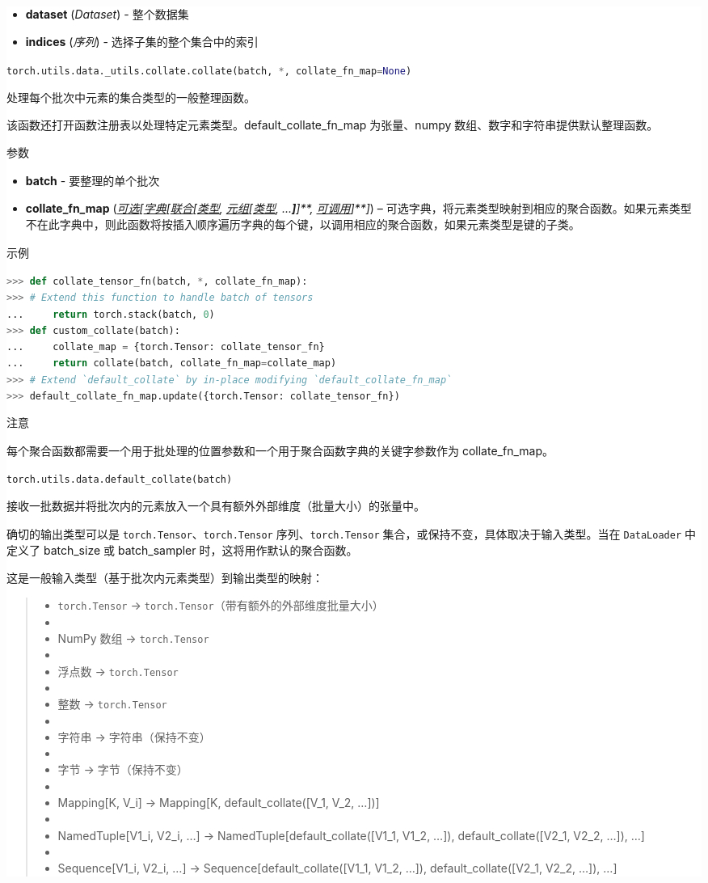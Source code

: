 +   **dataset** (*Dataset*) - 整个数据集

+   **indices** (*序列*) - 选择子集的整个集合中的索引

```py
torch.utils.data._utils.collate.collate(batch, *, collate_fn_map=None)
```

处理每个批次中元素的集合类型的一般整理函数。

该函数还打开函数注册表以处理特定元素类型。default_collate_fn_map 为张量、numpy 数组、数字和字符串提供默认整理函数。

参数

+   **batch** - 要整理的单个批次

+   **collate_fn_map** ([*可选*](https://docs.python.org/3/library/typing.html#typing.Optional "(在 Python v3.12 中)")*[*[*字典*](https://docs.python.org/3/library/typing.html#typing.Dict "(在 Python v3.12 中)")*[*[*联合*](https://docs.python.org/3/library/typing.html#typing.Union "(在 Python v3.12 中)")*[*[*类型*](https://docs.python.org/3/library/typing.html#typing.Type "(在 Python v3.12 中)")*,* [*元组*](https://docs.python.org/3/library/typing.html#typing.Tuple "(在 Python v3.12 中)")*[*[*类型*](https://docs.python.org/3/library/typing.html#typing.Type "(在 Python v3.12 中)")*,* *...**]**]**,* [*可调用*](https://docs.python.org/3/library/typing.html#typing.Callable "(在 Python v3.12 中)")*]**]*) – 可选字典，将元素类型映射到相应的聚合函数。如果元素类型不在此字典中，则此函数将按插入顺序遍历字典的每个键，以调用相应的聚合函数，如果元素类型是键的子类。

示例

```py
>>> def collate_tensor_fn(batch, *, collate_fn_map):
>>> # Extend this function to handle batch of tensors
...     return torch.stack(batch, 0)
>>> def custom_collate(batch):
...     collate_map = {torch.Tensor: collate_tensor_fn}
...     return collate(batch, collate_fn_map=collate_map)
>>> # Extend `default_collate` by in-place modifying `default_collate_fn_map`
>>> default_collate_fn_map.update({torch.Tensor: collate_tensor_fn}) 
```

注意

每个聚合函数都需要一个用于批处理的位置参数和一个用于聚合函数字典的关键字参数作为 collate_fn_map。

```py
torch.utils.data.default_collate(batch)
```

接收一批数据并将批次内的元素放入一个具有额外外部维度（批量大小）的张量中。

确切的输出类型可以是 `torch.Tensor`、`torch.Tensor` 序列、`torch.Tensor` 集合，或保持不变，具体取决于输入类型。当在 `DataLoader` 中定义了 batch_size 或 batch_sampler 时，这将用作默认的聚合函数。

这是一般输入类型（基于批次内元素类型）到输出类型的映射：

> +   `torch.Tensor` -> `torch.Tensor`（带有额外的外部维度批量大小）
> +   
> +   NumPy 数组 -> `torch.Tensor`
> +   
> +   浮点数 -> `torch.Tensor`
> +   
> +   整数 -> `torch.Tensor`
> +   
> +   字符串 -> 字符串（保持不变）
> +   
> +   字节 -> 字节（保持不变）
> +   
> +   Mapping[K, V_i] -> Mapping[K, default_collate([V_1, V_2, …])]
> +   
> +   NamedTuple[V1_i, V2_i, …] -> NamedTuple[default_collate([V1_1, V1_2, …]), default_collate([V2_1, V2_2, …]), …]
> +   
> +   Sequence[V1_i, V2_i, …] -> Sequence[default_collate([V1_1, V1_2, …]), default_collate([V2_1, V2_2, …]), …]
